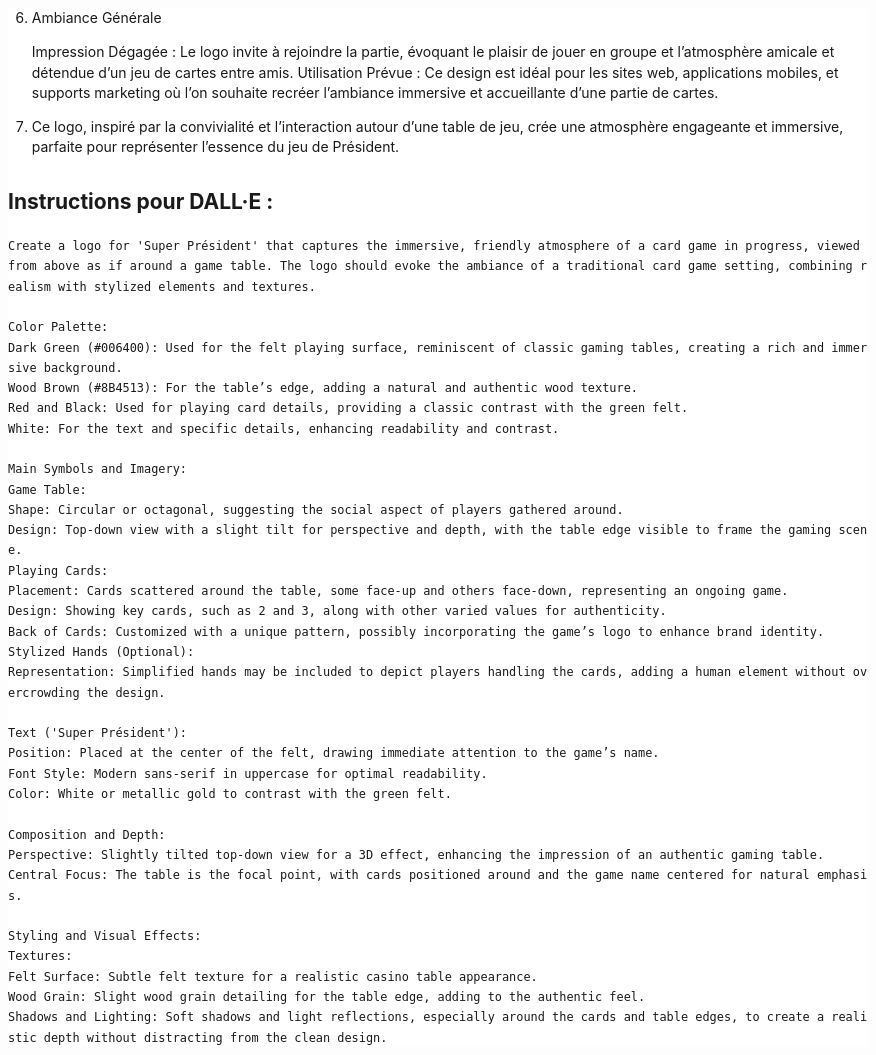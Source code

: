 6. Ambiance Générale

   Impression Dégagée : Le logo invite à rejoindre la partie, évoquant le plaisir de jouer en groupe et l’atmosphère amicale et détendue d’un jeu de cartes entre amis.
   Utilisation Prévue : Ce design est idéal pour les sites web, applications mobiles, et supports marketing où l’on souhaite recréer l’ambiance immersive et accueillante d’une partie de cartes.

7. Ce logo, inspiré par la convivialité et l’interaction autour d’une table de jeu, crée une atmosphère engageante et immersive, parfaite pour représenter l’essence du jeu de Président.

## Instructions pour DALL·E :
    Create a logo for 'Super Président' that captures the immersive, friendly atmosphere of a card game in progress, viewed from above as if around a game table. The logo should evoke the ambiance of a traditional card game setting, combining realism with stylized elements and textures.
    
    Color Palette:
    Dark Green (#006400): Used for the felt playing surface, reminiscent of classic gaming tables, creating a rich and immersive background.
    Wood Brown (#8B4513): For the table’s edge, adding a natural and authentic wood texture.
    Red and Black: Used for playing card details, providing a classic contrast with the green felt.
    White: For the text and specific details, enhancing readability and contrast.
    
    Main Symbols and Imagery:
    Game Table:
    Shape: Circular or octagonal, suggesting the social aspect of players gathered around.
    Design: Top-down view with a slight tilt for perspective and depth, with the table edge visible to frame the gaming scene.
    Playing Cards:
    Placement: Cards scattered around the table, some face-up and others face-down, representing an ongoing game.
    Design: Showing key cards, such as 2 and 3, along with other varied values for authenticity.
    Back of Cards: Customized with a unique pattern, possibly incorporating the game’s logo to enhance brand identity.
    Stylized Hands (Optional):
    Representation: Simplified hands may be included to depict players handling the cards, adding a human element without overcrowding the design.
    
    Text ('Super Président'):
    Position: Placed at the center of the felt, drawing immediate attention to the game’s name.
    Font Style: Modern sans-serif in uppercase for optimal readability.
    Color: White or metallic gold to contrast with the green felt.
    
    Composition and Depth:
    Perspective: Slightly tilted top-down view for a 3D effect, enhancing the impression of an authentic gaming table.
    Central Focus: The table is the focal point, with cards positioned around and the game name centered for natural emphasis.
    
    Styling and Visual Effects:
    Textures:
    Felt Surface: Subtle felt texture for a realistic casino table appearance.
    Wood Grain: Slight wood grain detailing for the table edge, adding to the authentic feel.
    Shadows and Lighting: Soft shadows and light reflections, especially around the cards and table edges, to create a realistic depth without distracting from the clean design.
    